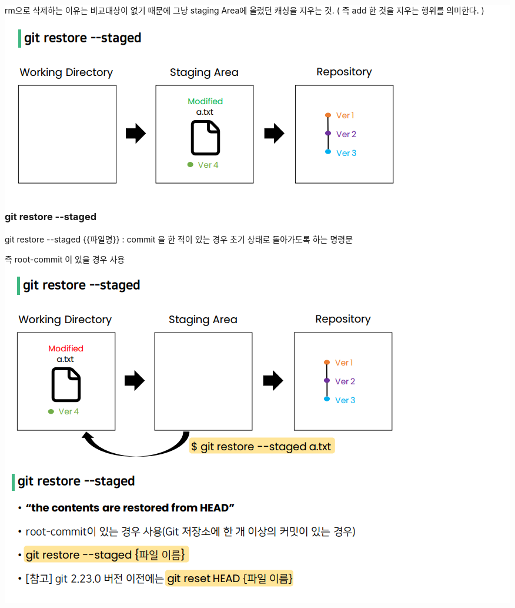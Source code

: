 rm으로 삭제하는 이유는 비교대상이 없기 때문에 그냥 staging Area에 올렸던 캐싱을 지우는 것. ( 즉 add 한 것을 지우는 행위를 의미한다. )

![image-20221028095011346](221028.assets/image-20221028095011346.png)



### git restore --staged

git restore --staged {{파일명}} : commit 을 한 적이 있는 경우 초기 상태로 돌아가도록 하는 명령문

즉 root-commit 이 있을 경우 사용

![image-20221028095023766](221028.assets/image-20221028095023766.png)

![image-20221028094649125](221028.assets/image-20221028094649125.png)
